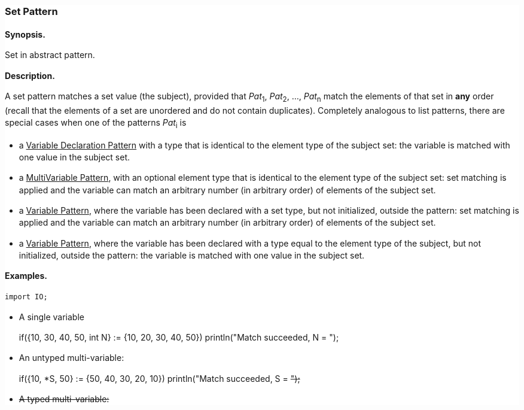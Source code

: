 ### Set Pattern

**Synopsis.**

Set in abstract pattern.

**Description.**

A set pattern matches a set value (the subject), provided that *Pat*<sub>1</sub>, *Pat*<sub>2</sub>, …​,
*Pat*<sub>n</sub> match the elements of that set in **any** order (recall that the elements of a set are unordered and
do not contain duplicates). Completely analogous to list patterns, there are special cases when one of the patterns
*Pat*<sub>i</sub> is

  - a [Variable Declaration Pattern](#variabledeclaration) with a type that is identical to the element type of
    the subject set: the variable is matched with one value in the subject set.

  - a [MultiVariable Pattern](#multivariable), with an optional element type that is identical to the element
    type of the subject set: set matching is applied and the variable can match an arbitrary number (in arbitrary order)
    of elements of the subject set.

  - a [Variable Pattern](#variable), where the variable has been declared with a set type, but not initialized,
    outside the pattern: set matching is applied and the variable can match an arbitrary number (in arbitrary order) of
    elements of the subject set.

  - a [Variable Pattern](#variable), where the variable has been declared with a type equal to the element type
    of the subject, but not initialized, outside the pattern: the variable is matched with one value in the subject set.

**Examples.**

``` rascal-shell
import IO;
```

  - A single variable



    if({10, 30, 40, 50, int N} := {10, 20, 30, 40, 50})
       println("Match succeeded, N = <N>");

  - An untyped multi-variable:



    if({10, *S, 50} := {50, 40, 30, 20, 10})
       println("Match succeeded, S = <S>");

  - A typed multi-variable:

